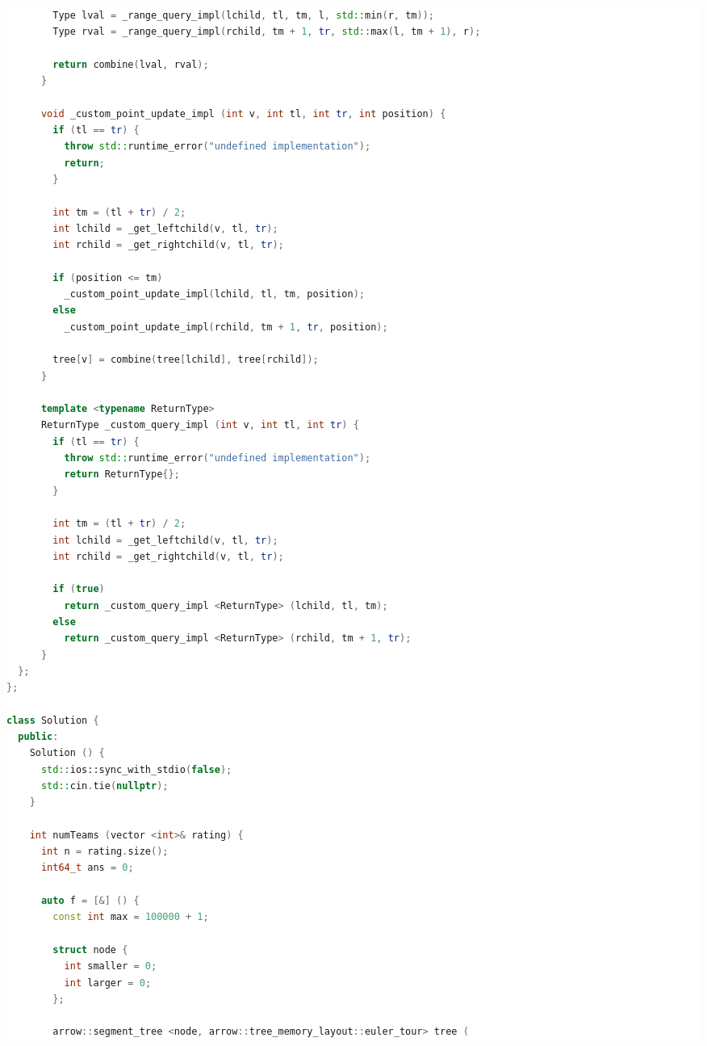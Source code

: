 ```cpp
        Type lval = _range_query_impl(lchild, tl, tm, l, std::min(r, tm));
        Type rval = _range_query_impl(rchild, tm + 1, tr, std::max(l, tm + 1), r);
        
        return combine(lval, rval);
      }

      void _custom_point_update_impl (int v, int tl, int tr, int position) {
        if (tl == tr) {
          throw std::runtime_error("undefined implementation");
          return;
        }

        int tm = (tl + tr) / 2;
        int lchild = _get_leftchild(v, tl, tr);
        int rchild = _get_rightchild(v, tl, tr);

        if (position <= tm)
          _custom_point_update_impl(lchild, tl, tm, position);
        else
          _custom_point_update_impl(rchild, tm + 1, tr, position);
        
        tree[v] = combine(tree[lchild], tree[rchild]);
      }

      template <typename ReturnType>
      ReturnType _custom_query_impl (int v, int tl, int tr) {
        if (tl == tr) {
          throw std::runtime_error("undefined implementation");
          return ReturnType{};
        }
        
        int tm = (tl + tr) / 2;
        int lchild = _get_leftchild(v, tl, tr);
        int rchild = _get_rightchild(v, tl, tr);

        if (true)
          return _custom_query_impl <ReturnType> (lchild, tl, tm);
        else
          return _custom_query_impl <ReturnType> (rchild, tm + 1, tr);
      }
  };
};

class Solution {
  public:
    Solution () {
      std::ios::sync_with_stdio(false);
      std::cin.tie(nullptr);
    }
  
    int numTeams (vector <int>& rating) {
      int n = rating.size();
      int64_t ans = 0;
      
      auto f = [&] () {
        const int max = 100000 + 1;
        
        struct node {
          int smaller = 0;
          int larger = 0;
        };
        
        arrow::segment_tree <node, arrow::tree_memory_layout::euler_tour> tree (
```